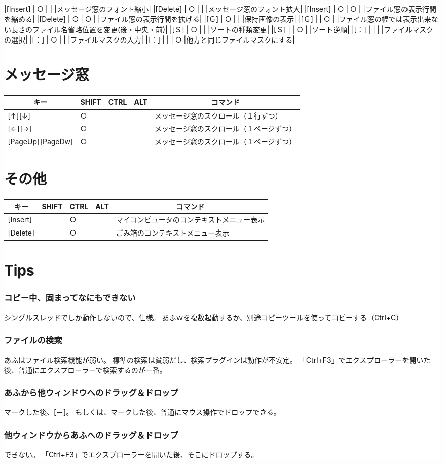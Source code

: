 |[Insert]        |  ○  |    |    |メッセージ窓のフォント縮小|
|[Delete]        |  ○  |    |    |メッセージ窓のフォント拡大|
|[Insert]        |  ○  | ○ |    |ファイル窓の表示行間を縮める|
|[Delete]        |  ○  | ○ |    |ファイル窓の表示行間を拡げる|
|[Ｇ]            |  ○  |    |    |保持画像の表示|
|[Ｇ]            |      | ○ |    |ファイル窓の幅では表示出来ない長さのファイル名省略位置を変更(後・中央・前)|
|[Ｓ]            |  ○  |    |    |ソートの種類変更|
|[Ｓ]            |      | ○ |    |ソート逆順|
|[：]            |      |    |    |ファイルマスクの選択|
|[：]            |  ○  |    |    |ファイルマスクの入力|
|[：]            |      |    | ○ |他方と同じファイルマスクにする|

# メッセージ窓
|キー            |SHIFT |CTRL|ALT |コマンド            |
|----------------|------|----|----|--------------------|
|[↑][↓]        |  ○  |    |    |メッセージ窓のスクロール（１行ずつ）|
|[←][→]        |  ○  |    |    |メッセージ窓のスクロール（１ページずつ）|
|[PageUp][PageDw]|  ○  |    |    |メッセージ窓のスクロール（１ページずつ）|

# その他
|キー            |SHIFT |CTRL|ALT |コマンド            |
|----------------|------|----|----|--------------------|
|[Insert]        |      | ○ |    |マイコンピュータのコンテキストメニュー表示|
|[Delete]        |      | ○ |    |ごみ箱のコンテキストメニュー表示|



# Tips
### コピー中、固まってなにもできない
シングルスレッドでしか動作しないので、仕様。
あふｗを複数起動するか、別途コピーツールを使ってコピーする（Ctrl+C）

### ファイルの検索
あふはファイル検索機能が弱い。
標準の検索は貧弱だし、検索プラグインは動作が不安定。
「Ctrl+F3」でエクスプローラーを開いた後、普通にエクスプローラーで検索するのが一番。

### あふから他ウィンドウへのドラッグ＆ドロップ
マークした後、[－]。
もしくは、マークした後、普通にマウス操作でドロップできる。

### 他ウィンドウからあふへのドラッグ＆ドロップ
できない。
「Ctrl+F3」でエクスプローラーを開いた後、そこにドロップする。
